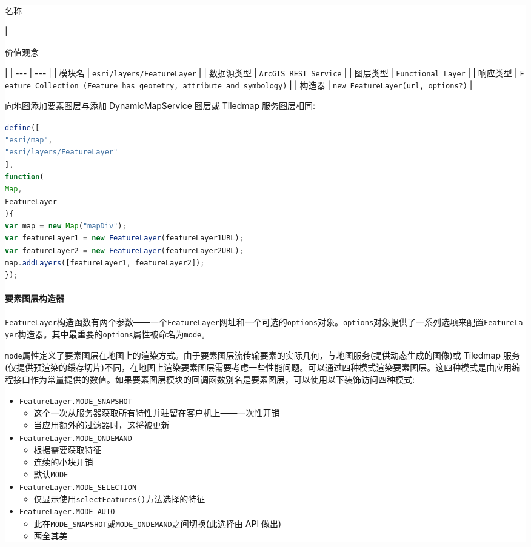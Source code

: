 名称

 | 

价值观念

 |
| --- | --- |
| 模块名 | `esri/layers/FeatureLayer` |
| 数据源类型 | `ArcGIS REST Service` |
| 图层类型 | `Functional Layer` |
| 响应类型 | `Feature Collection (Feature has geometry, attribute and symbology)` |
| 构造器 | `new FeatureLayer(url, options?)` |

向地图添加要素图层与添加 DynamicMapService 图层或 Tiledmap 服务图层相同:

```js
define([
"esri/map",
"esri/layers/FeatureLayer"
],
function(
Map,
FeatureLayer
){
var map = new Map("mapDiv");
var featureLayer1 = new FeatureLayer(featureLayer1URL);
var featureLayer2 = new FeatureLayer(featureLayer2URL);
map.addLayers([featureLayer1, featureLayer2]);
});
```

#### 要素图层构造器

`FeatureLayer`构造函数有两个参数——一个`FeatureLayer`网址和一个可选的`options`对象。`options`对象提供了一系列选项来配置`FeatureLayer`构造器。其中最重要的`options`属性被命名为`mode`。

`mode`属性定义了要素图层在地图上的渲染方式。由于要素图层流传输要素的实际几何，与地图服务(提供动态生成的图像)或 Tiledmap 服务(仅提供预渲染的缓存切片)不同，在地图上渲染要素图层需要考虑一些性能问题。可以通过四种模式渲染要素图层。这四种模式是由应用编程接口作为常量提供的数值。如果要素图层模块的回调函数别名是要素图层，可以使用以下装饰访问四种模式:

*   `FeatureLayer.MODE_SNAPSHOT`
    *   这个一次从服务器获取所有特性并驻留在客户机上——一次性开销
    *   当应用额外的过滤器时，这将被更新
*   `FeatureLayer.MODE_ONDEMAND`
    *   根据需要获取特征
    *   连续的小块开销
    *   默认`MODE`
*   `FeatureLayer.MODE_SELECTION`
    *   仅显示使用`selectFeatures()`方法选择的特征
*   `FeatureLayer.MODE_AUTO`
    *   此在`MODE_SNAPSHOT`或`MODE_ONDEMAND`之间切换(此选择由 API 做出)
    *   两全其美
